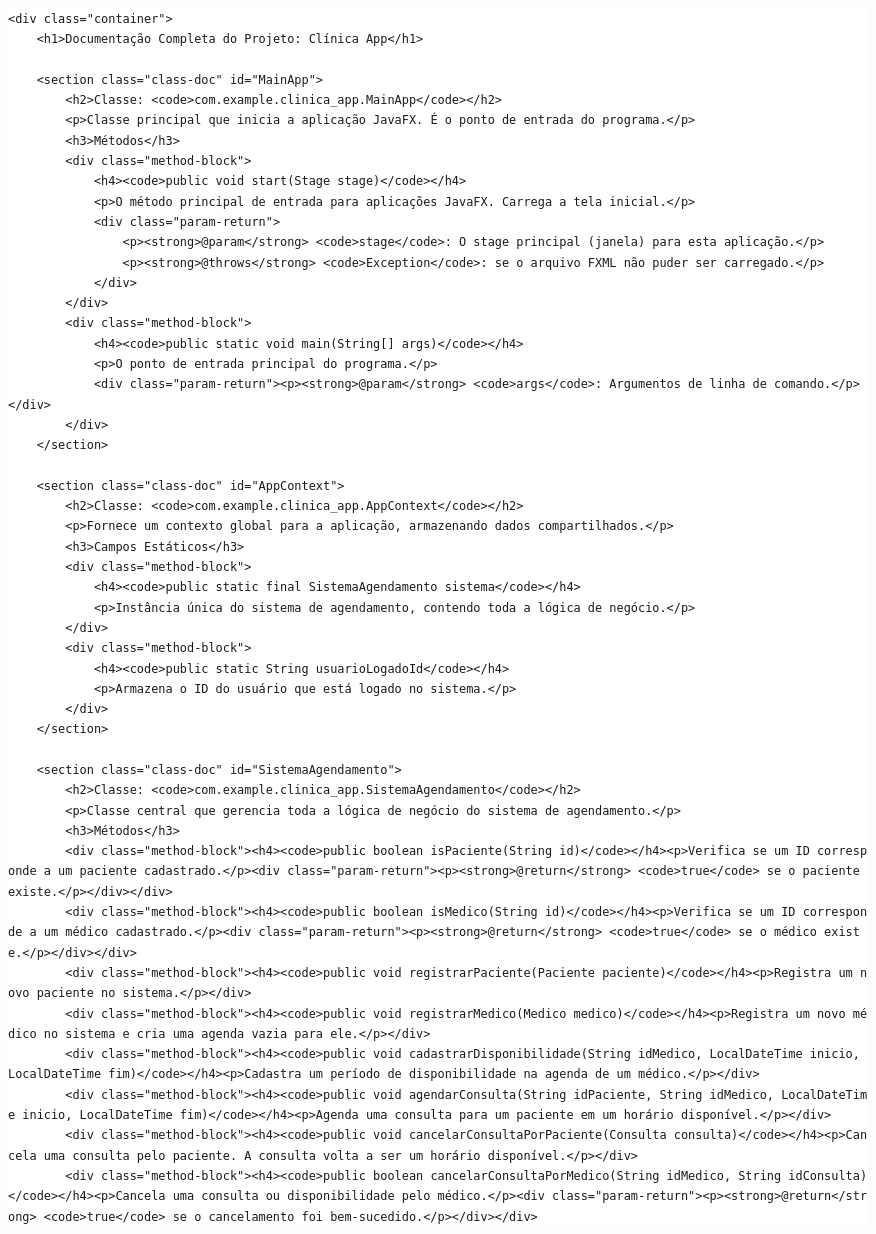     <div class="container">
        <h1>Documentação Completa do Projeto: Clínica App</h1>

        <section class="class-doc" id="MainApp">
            <h2>Classe: <code>com.example.clinica_app.MainApp</code></h2>
            <p>Classe principal que inicia a aplicação JavaFX. É o ponto de entrada do programa.</p>
            <h3>Métodos</h3>
            <div class="method-block">
                <h4><code>public void start(Stage stage)</code></h4>
                <p>O método principal de entrada para aplicações JavaFX. Carrega a tela inicial.</p>
                <div class="param-return">
                    <p><strong>@param</strong> <code>stage</code>: O stage principal (janela) para esta aplicação.</p>
                    <p><strong>@throws</strong> <code>Exception</code>: se o arquivo FXML não puder ser carregado.</p>
                </div>
            </div>
            <div class="method-block">
                <h4><code>public static void main(String[] args)</code></h4>
                <p>O ponto de entrada principal do programa.</p>
                <div class="param-return"><p><strong>@param</strong> <code>args</code>: Argumentos de linha de comando.</p></div>
            </div>
        </section>

        <section class="class-doc" id="AppContext">
            <h2>Classe: <code>com.example.clinica_app.AppContext</code></h2>
            <p>Fornece um contexto global para a aplicação, armazenando dados compartilhados.</p>
            <h3>Campos Estáticos</h3>
            <div class="method-block">
                <h4><code>public static final SistemaAgendamento sistema</code></h4>
                <p>Instância única do sistema de agendamento, contendo toda a lógica de negócio.</p>
            </div>
            <div class="method-block">
                <h4><code>public static String usuarioLogadoId</code></h4>
                <p>Armazena o ID do usuário que está logado no sistema.</p>
            </div>
        </section>
        
        <section class="class-doc" id="SistemaAgendamento">
            <h2>Classe: <code>com.example.clinica_app.SistemaAgendamento</code></h2>
            <p>Classe central que gerencia toda a lógica de negócio do sistema de agendamento.</p>
            <h3>Métodos</h3>
            <div class="method-block"><h4><code>public boolean isPaciente(String id)</code></h4><p>Verifica se um ID corresponde a um paciente cadastrado.</p><div class="param-return"><p><strong>@return</strong> <code>true</code> se o paciente existe.</p></div></div>
            <div class="method-block"><h4><code>public boolean isMedico(String id)</code></h4><p>Verifica se um ID corresponde a um médico cadastrado.</p><div class="param-return"><p><strong>@return</strong> <code>true</code> se o médico existe.</p></div></div>
            <div class="method-block"><h4><code>public void registrarPaciente(Paciente paciente)</code></h4><p>Registra um novo paciente no sistema.</p></div>
            <div class="method-block"><h4><code>public void registrarMedico(Medico medico)</code></h4><p>Registra um novo médico no sistema e cria uma agenda vazia para ele.</p></div>
            <div class="method-block"><h4><code>public void cadastrarDisponibilidade(String idMedico, LocalDateTime inicio, LocalDateTime fim)</code></h4><p>Cadastra um período de disponibilidade na agenda de um médico.</p></div>
            <div class="method-block"><h4><code>public void agendarConsulta(String idPaciente, String idMedico, LocalDateTime inicio, LocalDateTime fim)</code></h4><p>Agenda uma consulta para um paciente em um horário disponível.</p></div>
            <div class="method-block"><h4><code>public void cancelarConsultaPorPaciente(Consulta consulta)</code></h4><p>Cancela uma consulta pelo paciente. A consulta volta a ser um horário disponível.</p></div>
            <div class="method-block"><h4><code>public boolean cancelarConsultaPorMedico(String idMedico, String idConsulta)</code></h4><p>Cancela uma consulta ou disponibilidade pelo médico.</p><div class="param-return"><p><strong>@return</strong> <code>true</code> se o cancelamento foi bem-sucedido.</p></div></div>